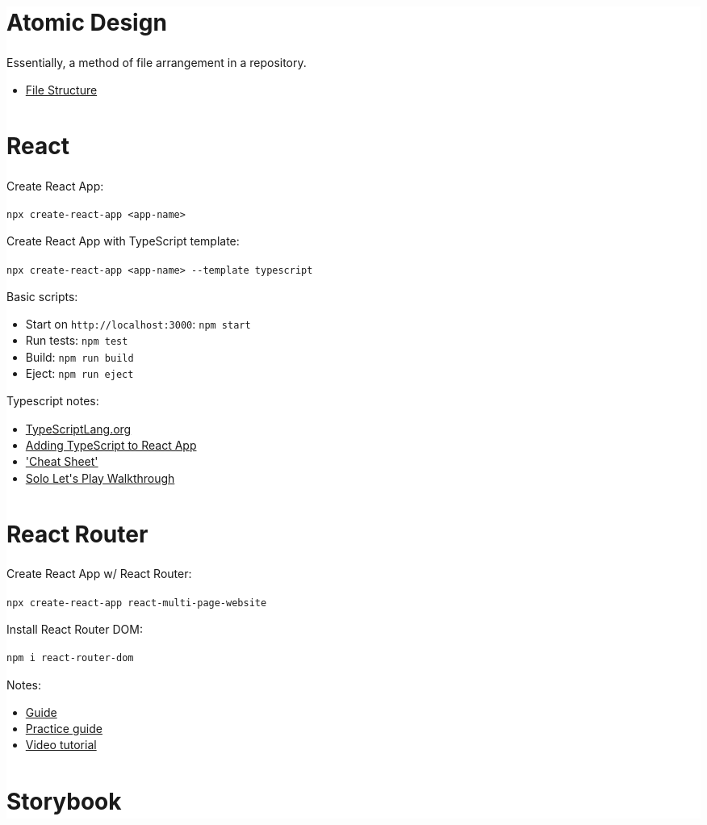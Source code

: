 # Atomic Design

Essentially, a method of file arrangement in a repository.

-   [File Structure](https://atomicdesign.bradfrost.com/chapter-2/)

# React

Create React App:

```
npx create-react-app <app-name>
```

Create React App with TypeScript template:

```
npx create-react-app <app-name> --template typescript
```

Basic scripts:

-   Start on `http://localhost:3000`: `npm start`
-   Run tests: `npm test`
-   Build: `npm run build`
-   Eject: `npm run eject`

Typescript notes:

-   [TypeScriptLang.org](https://www.typescriptlang.org/)
-   [Adding TypeScript to React App](https://create-react-app.dev/docs/adding-typescript/)
-   ['Cheat Sheet'](https://react-typescript-cheatsheet.netlify.app/docs/basic/setup)
-   [Solo Let's Play Walkthrough](https://2ality.com/2018/04/type-notation-typescript.html)

# React Router

Create React App w/ React Router:

```
npx create-react-app react-multi-page-website
```

Install React Router DOM:

```
npm i react-router-dom
```

Notes:

-   [Guide](https://reactrouter.com/en/6.6.1/start/overview)
-   [Practice guide](https://www.techomoro.com/how-to-create-a-multi-page-website-with-react-in-5-minutes/)
-   [Video tutorial](https://www.youtube.com/watch?v=Ul3y1LXxzdU)

# Storybook
